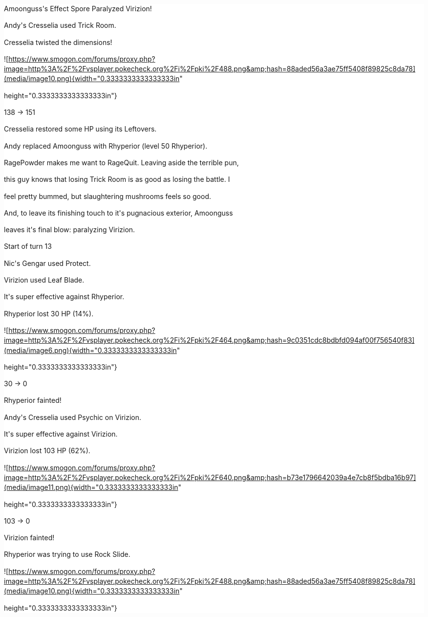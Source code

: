 Amoonguss\'s Effect Spore Paralyzed Virizion!

Andy\'s Cresselia used Trick Room.

Cresselia twisted the dimensions!

![https://www.smogon.com/forums/proxy.php?image=http%3A%2F%2Fvsplayer.pokecheck.org%2Fi%2Fpki%2F488.png&amp;hash=88aded56a3ae75ff5408f89825c8da78](media/image10.png){width="0.3333333333333333in"

height="0.3333333333333333in"}

138 → 151

Cresselia restored some HP using its Leftovers.

Andy replaced Amoonguss with Rhyperior (level 50 Rhyperior).

RagePowder makes me want to RageQuit. Leaving aside the terrible pun,

this guy knows that losing Trick Room is as good as losing the battle. I

feel pretty bummed, but slaughtering mushrooms feels so good.

And, to leave its finishing touch to it\'s pugnacious exterior, Amoonguss

leaves it\'s final blow: paralyzing Virizion.

Start of turn 13

Nic\'s Gengar used Protect.

Virizion used Leaf Blade.

It\'s super effective against Rhyperior.

Rhyperior lost 30 HP (14%).

![https://www.smogon.com/forums/proxy.php?image=http%3A%2F%2Fvsplayer.pokecheck.org%2Fi%2Fpki%2F464.png&amp;hash=9c0351cdc8bdbfd094af00f756540f83](media/image6.png){width="0.3333333333333333in"

height="0.3333333333333333in"}

30 → 0

Rhyperior fainted!

Andy\'s Cresselia used Psychic on Virizion.

It\'s super effective against Virizion.

Virizion lost 103 HP (62%).

![https://www.smogon.com/forums/proxy.php?image=http%3A%2F%2Fvsplayer.pokecheck.org%2Fi%2Fpki%2F640.png&amp;hash=b73e1796642039a4e7cb8f5bdba16b97](media/image11.png){width="0.3333333333333333in"

height="0.3333333333333333in"}

103 → 0

Virizion fainted!

Rhyperior was trying to use Rock Slide.

![https://www.smogon.com/forums/proxy.php?image=http%3A%2F%2Fvsplayer.pokecheck.org%2Fi%2Fpki%2F488.png&amp;hash=88aded56a3ae75ff5408f89825c8da78](media/image10.png){width="0.3333333333333333in"

height="0.3333333333333333in"}
